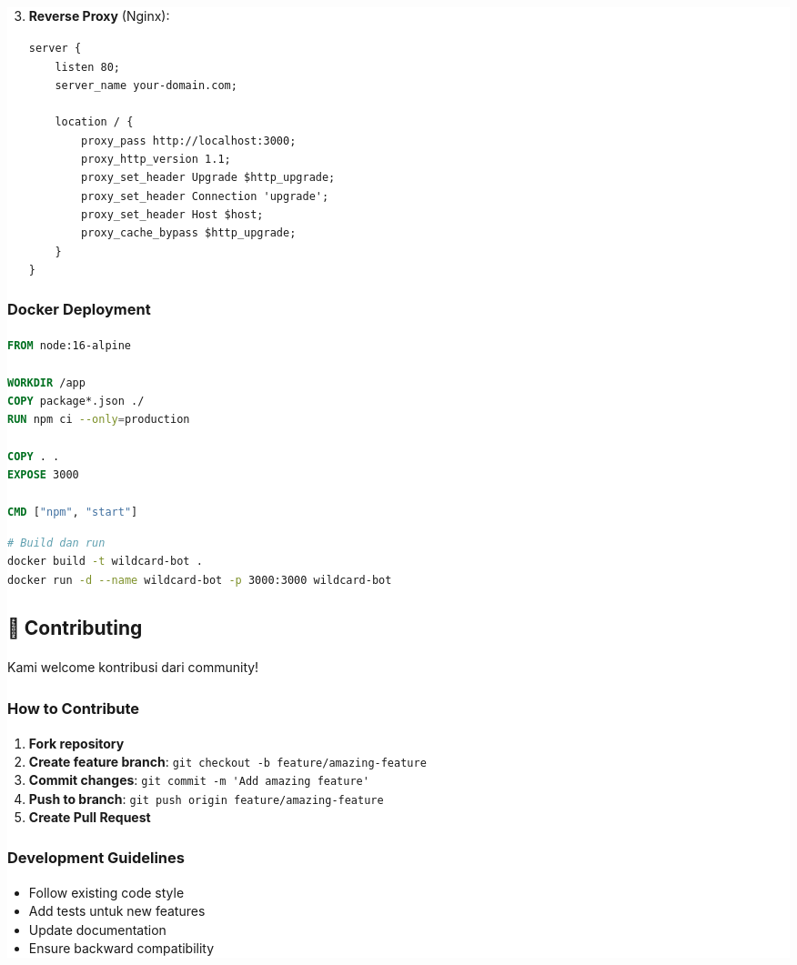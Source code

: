 3. **Reverse Proxy** (Nginx):
   ```nginx
   server {
       listen 80;
       server_name your-domain.com;
       
       location / {
           proxy_pass http://localhost:3000;
           proxy_http_version 1.1;
           proxy_set_header Upgrade $http_upgrade;
           proxy_set_header Connection 'upgrade';
           proxy_set_header Host $host;
           proxy_cache_bypass $http_upgrade;
       }
   }
   ```

### Docker Deployment

```dockerfile
FROM node:16-alpine

WORKDIR /app
COPY package*.json ./
RUN npm ci --only=production

COPY . .
EXPOSE 3000

CMD ["npm", "start"]
```

```bash
# Build dan run
docker build -t wildcard-bot .
docker run -d --name wildcard-bot -p 3000:3000 wildcard-bot
```

## 🤝 Contributing

Kami welcome kontribusi dari community! 

### How to Contribute

1. **Fork repository**
2. **Create feature branch**: `git checkout -b feature/amazing-feature`
3. **Commit changes**: `git commit -m 'Add amazing feature'`
4. **Push to branch**: `git push origin feature/amazing-feature`
5. **Create Pull Request**

### Development Guidelines

- Follow existing code style
- Add tests untuk new features
- Update documentation
- Ensure backward compatibility
